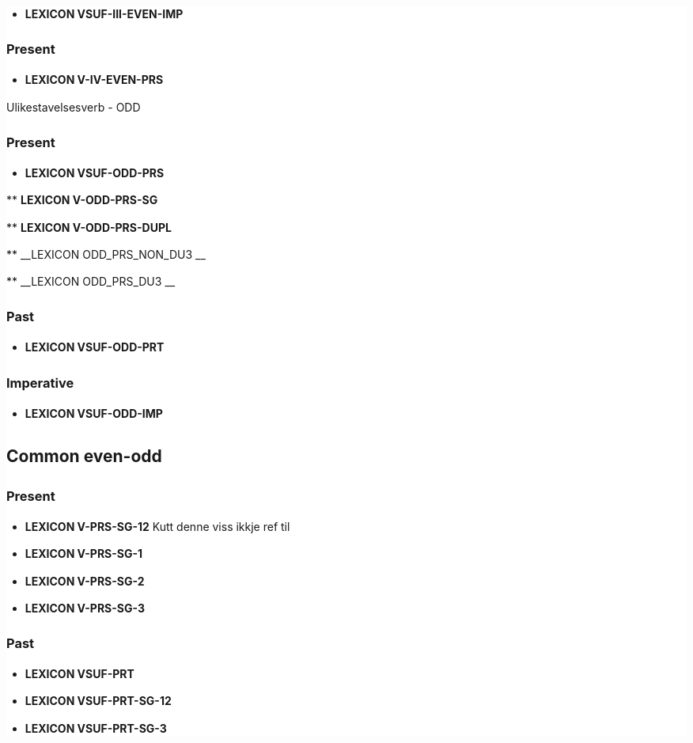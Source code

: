 

 * **LEXICON VSUF-III-EVEN-IMP**
### Present




 * **LEXICON V-IV-EVEN-PRS**






Ulikestavelsesverb - ODD

### Present

 * **LEXICON VSUF-ODD-PRS**

 ** **LEXICON V-ODD-PRS-SG**

 ** **LEXICON V-ODD-PRS-DUPL**

 ** __LEXICON ODD_PRS_NON_DU3  __

 ** __LEXICON ODD_PRS_DU3  __


### Past

 * **LEXICON VSUF-ODD-PRT**

### Imperative

 * **LEXICON VSUF-ODD-IMP**




## Common even-odd


### Present

 * **LEXICON V-PRS-SG-12** Kutt denne viss ikkje ref til

 * **LEXICON V-PRS-SG-1**

 * **LEXICON V-PRS-SG-2**

 * **LEXICON V-PRS-SG-3**


### Past

 * **LEXICON VSUF-PRT**



 * **LEXICON VSUF-PRT-SG-12**

 * **LEXICON VSUF-PRT-SG-3**
